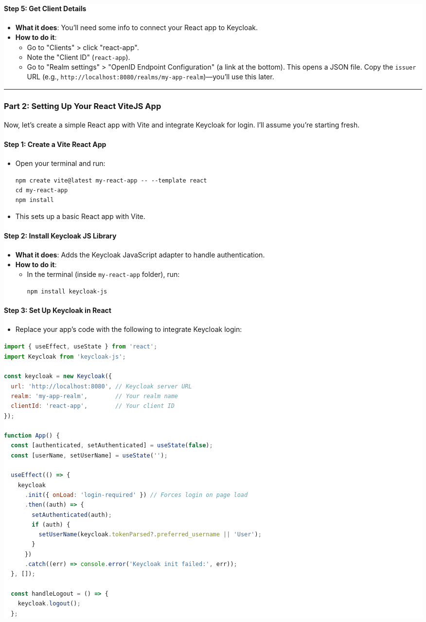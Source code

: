 #### Step 5: Get Client Details
- **What it does**: You’ll need some info to connect your React app to Keycloak.
- **How to do it**:
  - Go to "Clients" > click "react-app".
  - Note the "Client ID" (`react-app`).
  - Go to "Realm settings" > "OpenID Endpoint Configuration" (a link at the bottom). This opens a JSON file. Copy the `issuer` URL (e.g., `http://localhost:8080/realms/my-app-realm`)—you’ll use this later.

---

### Part 2: Setting Up Your React ViteJS App
Now, let’s create a simple React app with Vite and integrate Keycloak for login. I’ll assume you’re starting fresh.

#### Step 1: Create a Vite React App
- Open your terminal and run:
  ```
  npm create vite@latest my-react-app -- --template react
  cd my-react-app
  npm install
  ```
- This sets up a basic React app with Vite.

#### Step 2: Install Keycloak JS Library
- **What it does**: Adds the Keycloak JavaScript adapter to handle authentication.
- **How to do it**:
  - In the terminal (inside `my-react-app` folder), run:
    ```
    npm install keycloak-js
    ```

#### Step 3: Set Up Keycloak in React
- Replace your app’s code with the following to integrate Keycloak login:

```javascript
import { useEffect, useState } from 'react';
import Keycloak from 'keycloak-js';

const keycloak = new Keycloak({
  url: 'http://localhost:8080', // Keycloak server URL
  realm: 'my-app-realm',        // Your realm name
  clientId: 'react-app',        // Your client ID
});

function App() {
  const [authenticated, setAuthenticated] = useState(false);
  const [userName, setUserName] = useState('');

  useEffect(() => {
    keycloak
      .init({ onLoad: 'login-required' }) // Forces login on page load
      .then((auth) => {
        setAuthenticated(auth);
        if (auth) {
          setUserName(keycloak.tokenParsed?.preferred_username || 'User');
        }
      })
      .catch((err) => console.error('Keycloak init failed:', err));
  }, []);

  const handleLogout = () => {
    keycloak.logout();
  };
```